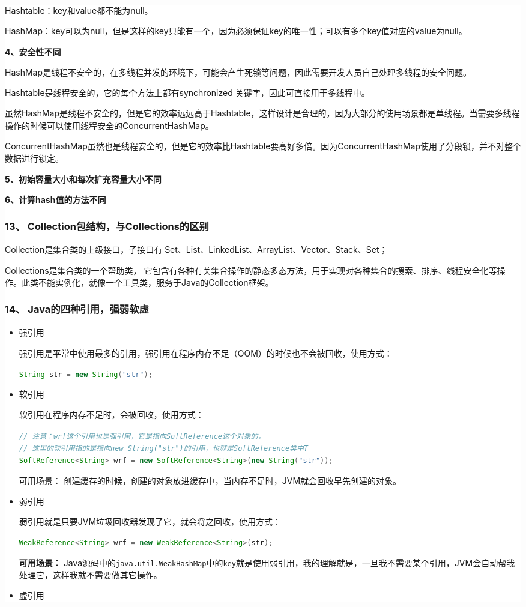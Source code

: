 Hashtable：key和value都不能为null。

HashMap：key可以为null，但是这样的key只能有一个，因为必须保证key的唯一性；可以有多个key值对应的value为null。

**4、安全性不同**

HashMap是线程不安全的，在多线程并发的环境下，可能会产生死锁等问题，因此需要开发人员自己处理多线程的安全问题。

Hashtable是线程安全的，它的每个方法上都有synchronized 关键字，因此可直接用于多线程中。

虽然HashMap是线程不安全的，但是它的效率远远高于Hashtable，这样设计是合理的，因为大部分的使用场景都是单线程。当需要多线程操作的时候可以使用线程安全的ConcurrentHashMap。

ConcurrentHashMap虽然也是线程安全的，但是它的效率比Hashtable要高好多倍。因为ConcurrentHashMap使用了分段锁，并不对整个数据进行锁定。

**5、初始容量大小和每次扩充容量大小不同**

**6、计算hash值的方法不同**

### 13、 Collection包结构，与Collections的区别 

Collection是集合类的上级接口，子接口有 Set、List、LinkedList、ArrayList、Vector、Stack、Set； 

Collections是集合类的一个帮助类， 它包含有各种有关集合操作的静态多态方法，用于实现对各种集合的搜索、排序、线程安全化等操作。此类不能实例化，就像一个工具类，服务于Java的Collection框架。 



### 14、 Java的四种引用，强弱软虚 

- 强引用

   强引用是平常中使用最多的引用，强引用在程序内存不足（OOM）的时候也不会被回收，使用方式：

  ```java
  String str = new String("str");
  ```

  

- 软引用

   软引用在程序内存不足时，会被回收，使用方式： 

  ```java
  // 注意：wrf这个引用也是强引用，它是指向SoftReference这个对象的，
  // 这里的软引用指的是指向new String("str")的引用，也就是SoftReference类中T
  SoftReference<String> wrf = new SoftReference<String>(new String("str"));
  ```

   可用场景： 创建缓存的时候，创建的对象放进缓存中，当内存不足时，JVM就会回收早先创建的对象。

- 弱引用

   弱引用就是只要JVM垃圾回收器发现了它，就会将之回收，使用方式：

  ```java
  WeakReference<String> wrf = new WeakReference<String>(str);
  ```

   **可用场景：** Java源码中的`java.util.WeakHashMap`中的`key`就是使用弱引用，我的理解就是，一旦我不需要某个引用，JVM会自动帮我处理它，这样我就不需要做其它操作。

- 虚引用
